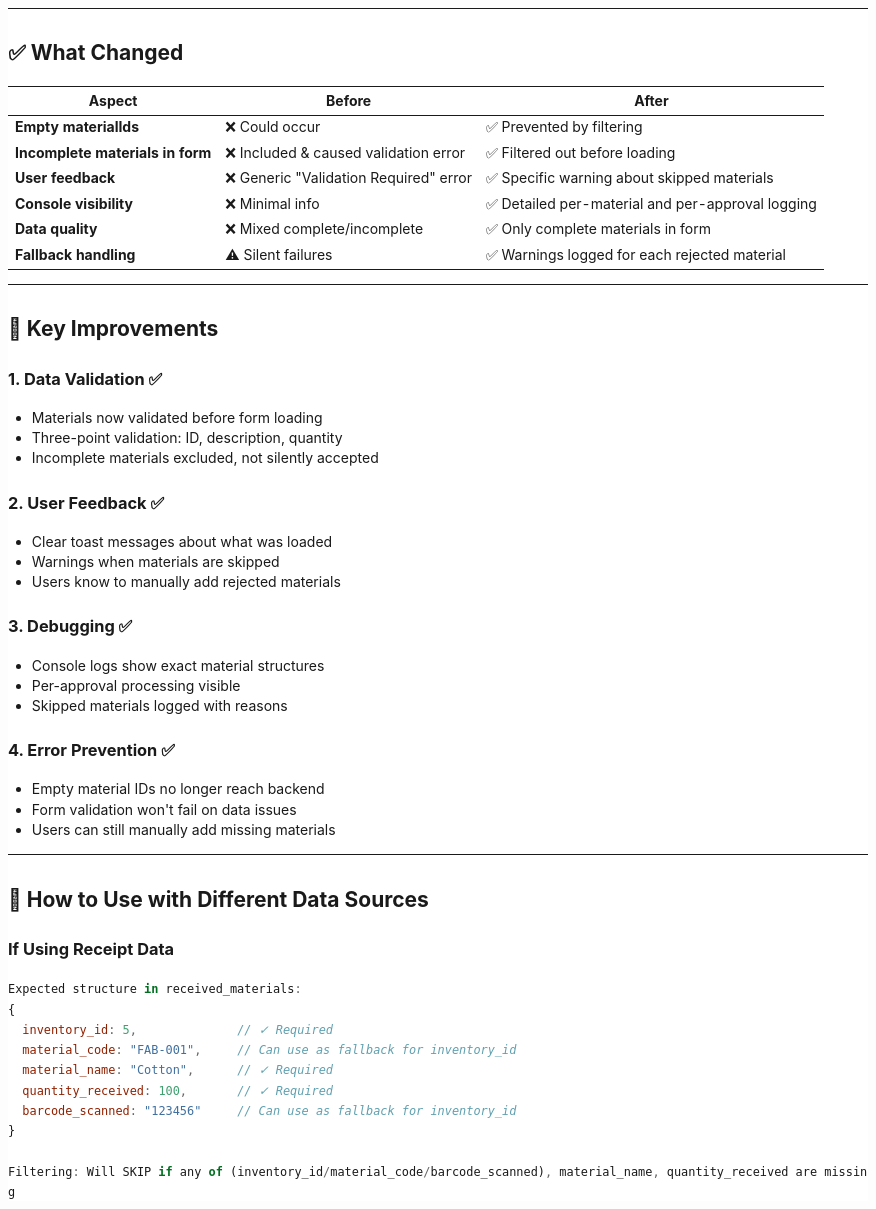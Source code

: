 ```javascript
```

---

## ✅ What Changed

| Aspect | Before | After |
|--------|--------|-------|
| **Empty materialIds** | ❌ Could occur | ✅ Prevented by filtering |
| **Incomplete materials in form** | ❌ Included & caused validation error | ✅ Filtered out before loading |
| **User feedback** | ❌ Generic "Validation Required" error | ✅ Specific warning about skipped materials |
| **Console visibility** | ❌ Minimal info | ✅ Detailed per-material and per-approval logging |
| **Data quality** | ❌ Mixed complete/incomplete | ✅ Only complete materials in form |
| **Fallback handling** | ⚠️ Silent failures | ✅ Warnings logged for each rejected material |

---

## 🎯 Key Improvements

### 1. **Data Validation** ✅
- Materials now validated before form loading
- Three-point validation: ID, description, quantity
- Incomplete materials excluded, not silently accepted

### 2. **User Feedback** ✅
- Clear toast messages about what was loaded
- Warnings when materials are skipped
- Users know to manually add rejected materials

### 3. **Debugging** ✅
- Console logs show exact material structures
- Per-approval processing visible
- Skipped materials logged with reasons

### 4. **Error Prevention** ✅
- Empty material IDs no longer reach backend
- Form validation won't fail on data issues
- Users can still manually add missing materials

---

## 🚀 How to Use with Different Data Sources

### If Using Receipt Data
```javascript
Expected structure in received_materials:
{
  inventory_id: 5,              // ✓ Required
  material_code: "FAB-001",     // Can use as fallback for inventory_id
  material_name: "Cotton",      // ✓ Required
  quantity_received: 100,       // ✓ Required
  barcode_scanned: "123456"     // Can use as fallback for inventory_id
}

Filtering: Will SKIP if any of (inventory_id/material_code/barcode_scanned), material_name, quantity_received are missing
```
